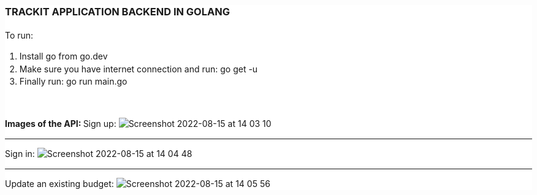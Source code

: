 ### TRACKIT APPLICATION BACKEND IN GOLANG
To run:
1. Install go from go.dev
2. Make sure you have internet connection and run: go get -u
3. Finally run: go run main.go

<br>

<b> Images of the API: </b>
Sign up:
<img width="1218" alt="Screenshot 2022-08-15 at 14 03 10" src="https://user-images.githubusercontent.com/49055048/184640559-a339b75b-505e-4d8d-8cf0-d99ac8aaef42.png">

--------
Sign in:
<img width="1392" alt="Screenshot 2022-08-15 at 14 04 48" src="https://user-images.githubusercontent.com/49055048/184640600-6cabaded-40c5-4fa8-a3cf-1fe96d9d8fd8.png">

--------
Update an existing budget:
<img width="1438" alt="Screenshot 2022-08-15 at 14 05 56" src="https://user-images.githubusercontent.com/49055048/184640663-35ee5316-3b7a-4535-aff5-a1e57047342e.png">

